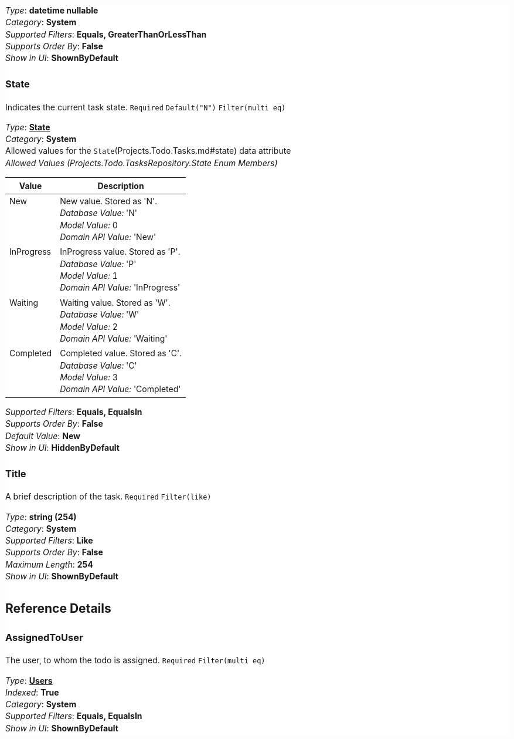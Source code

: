 _Type_: **datetime __nullable__**  
_Category_: **System**  
_Supported Filters_: **Equals, GreaterThanOrLessThan**  
_Supports Order By_: **False**  
_Show in UI_: **ShownByDefault**  

### State

Indicates the current task state. `Required` `Default("N")` `Filter(multi eq)`

_Type_: **[State](Projects.Todo.Tasks.md#state)**  
_Category_: **System**  
Allowed values for the `State`(Projects.Todo.Tasks.md#state) data attribute  
_Allowed Values (Projects.Todo.TasksRepository.State Enum Members)_  

| Value | Description |
| ---- | --- |
| New | New value. Stored as 'N'. <br /> _Database Value:_ 'N' <br /> _Model Value:_ 0 <br /> _Domain API Value:_ 'New' |
| InProgress | InProgress value. Stored as 'P'. <br /> _Database Value:_ 'P' <br /> _Model Value:_ 1 <br /> _Domain API Value:_ 'InProgress' |
| Waiting | Waiting value. Stored as 'W'. <br /> _Database Value:_ 'W' <br /> _Model Value:_ 2 <br /> _Domain API Value:_ 'Waiting' |
| Completed | Completed value. Stored as 'C'. <br /> _Database Value:_ 'C' <br /> _Model Value:_ 3 <br /> _Domain API Value:_ 'Completed' |

_Supported Filters_: **Equals, EqualsIn**  
_Supports Order By_: **False**  
_Default Value_: **New**  
_Show in UI_: **HiddenByDefault**  

### Title

A brief description of the task. `Required` `Filter(like)`

_Type_: **string (254)**  
_Category_: **System**  
_Supported Filters_: **Like**  
_Supports Order By_: **False**  
_Maximum Length_: **254**  
_Show in UI_: **ShownByDefault**  


## Reference Details

### AssignedToUser

The user, to whom the todo is assigned. `Required` `Filter(multi eq)`

_Type_: **[Users](Systems.Security.Users.md)**  
_Indexed_: **True**  
_Category_: **System**  
_Supported Filters_: **Equals, EqualsIn**  
_Show in UI_: **ShownByDefault**  
